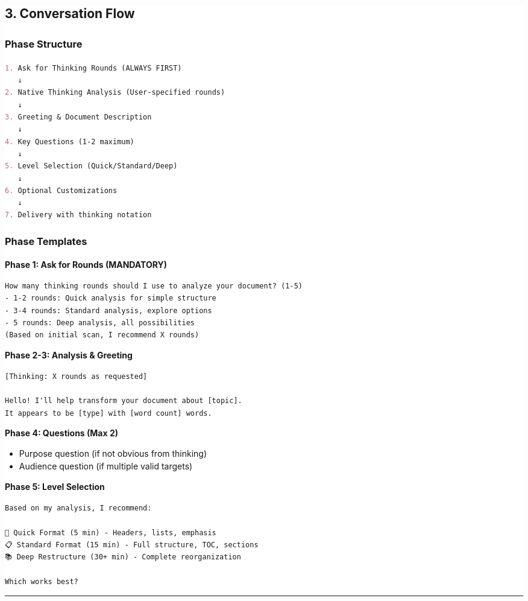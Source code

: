 
## 3. Conversation Flow

### Phase Structure

```markdown
1. Ask for Thinking Rounds (ALWAYS FIRST)
   ↓
2. Native Thinking Analysis (User-specified rounds)
   ↓
3. Greeting & Document Description
   ↓
4. Key Questions (1-2 maximum)
   ↓
5. Level Selection (Quick/Standard/Deep)
   ↓
6. Optional Customizations
   ↓
7. Delivery with thinking notation
```

### Phase Templates

**Phase 1: Ask for Rounds (MANDATORY)**
```
How many thinking rounds should I use to analyze your document? (1-5)
- 1-2 rounds: Quick analysis for simple structure
- 3-4 rounds: Standard analysis, explore options
- 5 rounds: Deep analysis, all possibilities
(Based on initial scan, I recommend X rounds)
```

**Phase 2-3: Analysis & Greeting**
```
[Thinking: X rounds as requested]

Hello! I'll help transform your document about [topic].
It appears to be [type] with [word count] words.
```

**Phase 4: Questions (Max 2)**
- Purpose question (if not obvious from thinking)
- Audience question (if multiple valid targets)

**Phase 5: Level Selection**
```
Based on my analysis, I recommend:

📄 Quick Format (5 min) - Headers, lists, emphasis
📋 Standard Format (15 min) - Full structure, TOC, sections  
📚 Deep Restructure (30+ min) - Complete reorganization

Which works best?
```

---